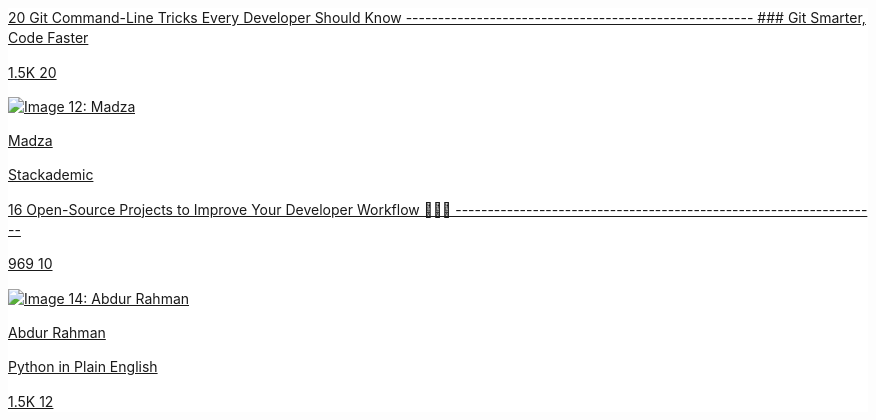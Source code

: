 [20 Git Command-Line Tricks Every Developer Should Know ------------------------------------------------------ ### Git Smarter, Code Faster](https://medium.com/20-git-command-line-tricks-every-developer-should-know-bf817e83d6b9?source=author_recirc-----476f1e3191b3----1---------------------ee65c5c0_faec_41ea_b26a_837ccd9a33e5-------)

[1.5K 20](https://medium.com/20-git-command-line-tricks-every-developer-should-know-bf817e83d6b9?source=author_recirc-----476f1e3191b3----1---------------------ee65c5c0_faec_41ea_b26a_837ccd9a33e5-------)

[](https://medium.com/m/signin?actionUrl=https%3A%2F%2Fmedium.com%2F_%2Fbookmark%2Fp%2Fbf817e83d6b9&operation=register&redirect=https%3A%2F%2Fblog.stackademic.com%2F20-git-command-line-tricks-every-developer-should-know-bf817e83d6b9&source=-----476f1e3191b3----1-----------------bookmark_preview----ee65c5c0_faec_41ea_b26a_837ccd9a33e5-------)

[![Image 12: Madza](https://miro.medium.com/v2/resize:fill:20:20/1*SCx6IqmQJAzddxnBTcXlFg.png)](https://madzadev.medium.com/?source=author_recirc-----476f1e3191b3----2---------------------ee65c5c0_faec_41ea_b26a_837ccd9a33e5-------)

[Madza](https://madzadev.medium.com/?source=author_recirc-----476f1e3191b3----2---------------------ee65c5c0_faec_41ea_b26a_837ccd9a33e5-------)

[Stackademic](https://blog.stackademic.com/?source=author_recirc-----476f1e3191b3----2---------------------ee65c5c0_faec_41ea_b26a_837ccd9a33e5-------)

[16 Open-Source Projects to Improve Your Developer Workflow 👨‍💻🔥 ------------------------------------------------------------------](https://medium.com/16-open-source-projects-to-improve-your-developer-workflow-fdd3b8c16e57?source=author_recirc-----476f1e3191b3----2---------------------ee65c5c0_faec_41ea_b26a_837ccd9a33e5-------)

[969 10](https://medium.com/16-open-source-projects-to-improve-your-developer-workflow-fdd3b8c16e57?source=author_recirc-----476f1e3191b3----2---------------------ee65c5c0_faec_41ea_b26a_837ccd9a33e5-------)

[](https://medium.com/m/signin?actionUrl=https%3A%2F%2Fmedium.com%2F_%2Fbookmark%2Fp%2Ffdd3b8c16e57&operation=register&redirect=https%3A%2F%2Fblog.stackademic.com%2F16-open-source-projects-to-improve-your-developer-workflow-fdd3b8c16e57&source=-----476f1e3191b3----2-----------------bookmark_preview----ee65c5c0_faec_41ea_b26a_837ccd9a33e5-------)

[![Image 14: Abdur Rahman](https://miro.medium.com/v2/resize:fill:20:20/1*dl3HiS_DMv2laLpaKyTBFg.jpeg)](https://medium.com/@abdur-rahman?source=author_recirc-----476f1e3191b3----3---------------------ee65c5c0_faec_41ea_b26a_837ccd9a33e5-------)

[Abdur Rahman](https://medium.com/@abdur-rahman?source=author_recirc-----476f1e3191b3----3---------------------ee65c5c0_faec_41ea_b26a_837ccd9a33e5-------)

[Python in Plain English](https://python.plainenglish.io/?source=author_recirc-----476f1e3191b3----3---------------------ee65c5c0_faec_41ea_b26a_837ccd9a33e5-------)

[1.5K 12](https://python.plainenglish.io/5-overrated-python-libraries-and-what-you-should-use-instead-106bd9ded180?source=author_recirc-----476f1e3191b3----3---------------------ee65c5c0_faec_41ea_b26a_837ccd9a33e5-------)

[](https://medium.com/m/signin?actionUrl=https%3A%2F%2Fmedium.com%2F_%2Fbookmark%2Fp%2F106bd9ded180&operation=register&redirect=https%3A%2F%2Fpython.plainenglish.io%2F5-overrated-python-libraries-and-what-you-should-use-instead-106bd9ded180&source=-----476f1e3191b3----3-----------------bookmark_preview----ee65c5c0_faec_41ea_b26a_837ccd9a33e5-------)
